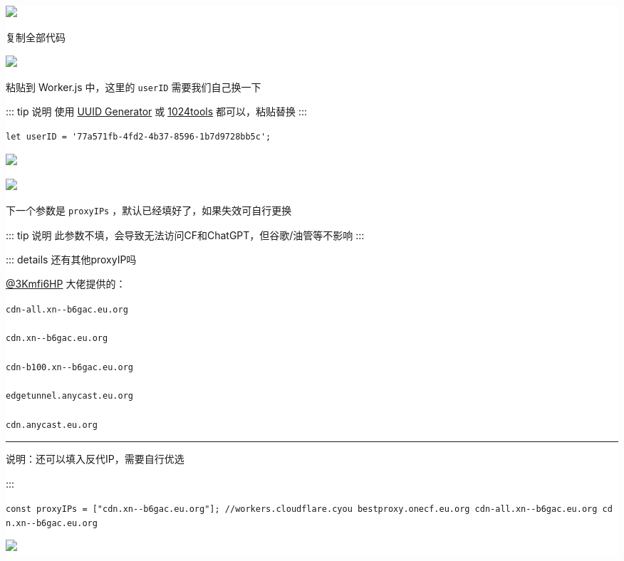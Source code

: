 ![](/cloudflare/vless/vless-06.png)

复制全部代码

![](/cloudflare/vless/vless-07.png)

粘贴到 Worker.js 中，这里的 `userID` 需要我们自己换一下

::: tip 说明
使用 [UUID Generator](https://www.uuidgenerator.net/) 或 [1024tools](https://1024tools.com/uuid) 都可以，粘贴替换
:::

```js:no-line-numbers
let userID = '77a571fb-4fd2-4b37-8596-1b7d9728bb5c';
```

![](/cloudflare/vless/vless-08.png)

![](/cloudflare/vless/vless-09.png)

下一个参数是 `proxyIPs` ，默认已经填好了，如果失效可自行更换

::: tip 说明
此参数不填，会导致无法访问CF和ChatGPT，但谷歌/油管等不影响
:::

::: details 还有其他proxyIP吗

[@3Kmfi6HP](https://github.com/3Kmfi6HP/EDtunnel) 大佬提供的：

```md
cdn-all.xn--b6gac.eu.org

cdn.xn--b6gac.eu.org

cdn-b100.xn--b6gac.eu.org

edgetunnel.anycast.eu.org

cdn.anycast.eu.org
```

---

说明：还可以填入反代IP，需要自行优选

:::



```js:no-line-numbers
const proxyIPs = ["cdn.xn--b6gac.eu.org"]; //workers.cloudflare.cyou bestproxy.onecf.eu.org cdn-all.xn--b6gac.eu.org cdn.xn--b6gac.eu.org
```

![](/cloudflare/vless/vless-10.png)

